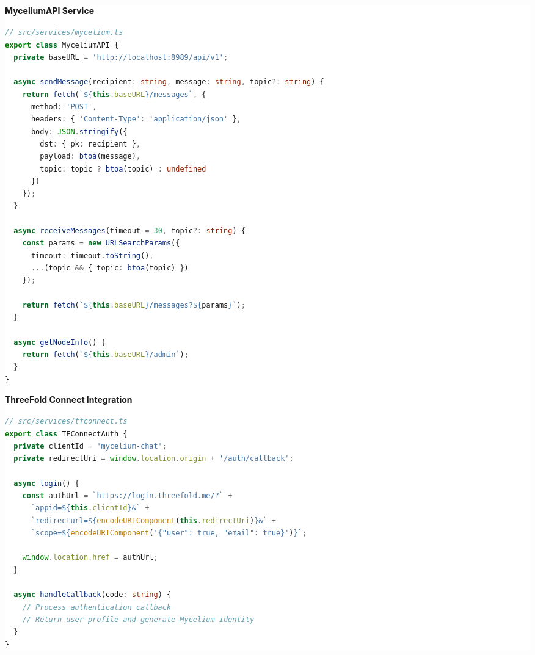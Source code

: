 **MyceliumAPI Service**
```typescript
// src/services/mycelium.ts
export class MyceliumAPI {
  private baseURL = 'http://localhost:8989/api/v1';
  
  async sendMessage(recipient: string, message: string, topic?: string) {
    return fetch(`${this.baseURL}/messages`, {
      method: 'POST',
      headers: { 'Content-Type': 'application/json' },
      body: JSON.stringify({
        dst: { pk: recipient },
        payload: btoa(message),
        topic: topic ? btoa(topic) : undefined
      })
    });
  }
  
  async receiveMessages(timeout = 30, topic?: string) {
    const params = new URLSearchParams({
      timeout: timeout.toString(),
      ...(topic && { topic: btoa(topic) })
    });
    
    return fetch(`${this.baseURL}/messages?${params}`);
  }
  
  async getNodeInfo() {
    return fetch(`${this.baseURL}/admin`);
  }
}
```

**ThreeFold Connect Integration**
```typescript
// src/services/tfconnect.ts
export class TFConnectAuth {
  private clientId = 'mycelium-chat';
  private redirectUri = window.location.origin + '/auth/callback';
  
  async login() {
    const authUrl = `https://login.threefold.me/?` +
      `appid=${this.clientId}&` +
      `redirecturl=${encodeURIComponent(this.redirectUri)}&` +
      `scope=${encodeURIComponent('{"user": true, "email": true}')}`;
    
    window.location.href = authUrl;
  }
  
  async handleCallback(code: string) {
    // Process authentication callback
    // Return user profile and generate Mycelium identity
  }
}
```
